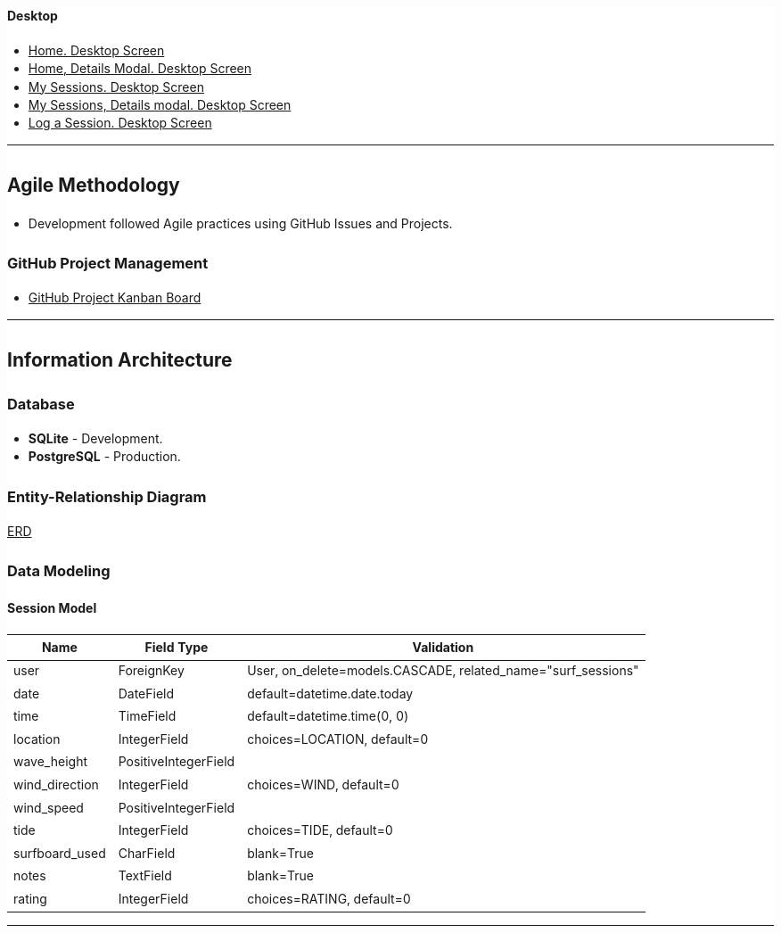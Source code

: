 #### Desktop

- [Home. Desktop Screen](documentation/wireframes/home-desktop-wireframe.png)
- [Home, Details Modal. Desktop Screen](documentation/wireframes/home-details-desktop-wireframe.png)
- [My Sessions. Desktop Screen](documentation/wireframes/my-sessions-desktop-wireframe.png)
- [My Sessions, Details modal. Desktop Screen](documentation/wireframes/my-sessions-details-desktop-wireframe.png)
- [Log a Session. Desktop Screen](documentation/wireframes/log-a-session-desktop-wireframe.png)


---

## Agile Methodology

- Development followed Agile practices using GitHub Issues and Projects.

### GitHub Project Management

- [GitHub Project Kanban Board](documentation/user_stories/github-project-kanban-board.png)

---

## Information Architecture

### Database

- **SQLite** - Development.  
- **PostgreSQL** - Production.  


### Entity-Relationship Diagram

[ERD](documentation/database/erd.png)

### Data Modeling

#### Session Model
| Name           | Field Type            | Validation                                                  |
| -------------- | --------------------- | ----------------------------------------------------------- |
| user           | ForeignKey            | User, on_delete=models.CASCADE, related_name="surf_sessions"|
| date           | DateField             | default=datetime.date.today                                 |
| time           | TimeField             | default=datetime.time(0, 0)                                 |
| location       | IntegerField          | choices=LOCATION, default=0                                 |
| wave_height    | PositiveIntegerField  |                                                             |
| wind_direction | IntegerField          | choices=WIND, default=0                                     |
| wind_speed     | PositiveIntegerField  |                                                             |
| tide           | IntegerField          | choices=TIDE, default=0                                     |
| surfboard_used | CharField             | blank=True                                                  |
| notes          | TextField             | blank=True                                                  |
| rating         | IntegerField          | choices=RATING, default=0                                   |

---